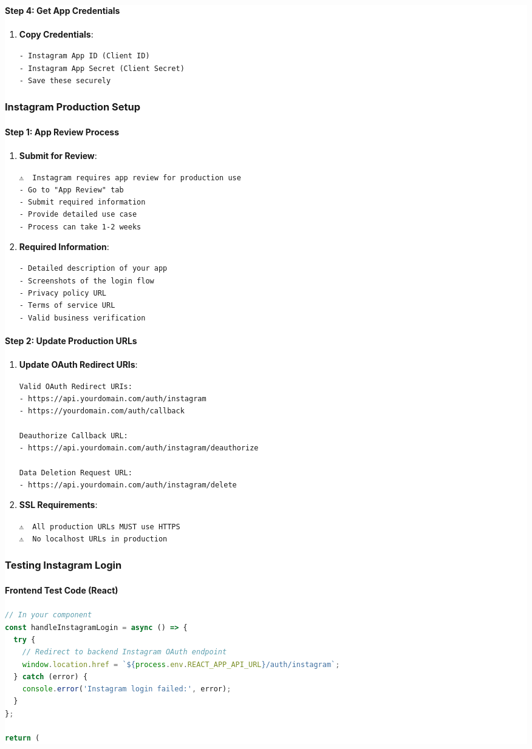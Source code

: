 #### Step 4: Get App Credentials

1. **Copy Credentials**:
   ```
   - Instagram App ID (Client ID)
   - Instagram App Secret (Client Secret)
   - Save these securely
   ```

### Instagram Production Setup

#### Step 1: App Review Process

1. **Submit for Review**:
   ```
   ⚠️  Instagram requires app review for production use
   - Go to "App Review" tab
   - Submit required information
   - Provide detailed use case
   - Process can take 1-2 weeks
   ```

2. **Required Information**:
   ```
   - Detailed description of your app
   - Screenshots of the login flow
   - Privacy policy URL
   - Terms of service URL
   - Valid business verification
   ```

#### Step 2: Update Production URLs

1. **Update OAuth Redirect URIs**:
   ```
   Valid OAuth Redirect URIs:
   - https://api.yourdomain.com/auth/instagram
   - https://yourdomain.com/auth/callback
   
   Deauthorize Callback URL:
   - https://api.yourdomain.com/auth/instagram/deauthorize
   
   Data Deletion Request URL:
   - https://api.yourdomain.com/auth/instagram/delete
   ```

2. **SSL Requirements**:
   ```
   ⚠️  All production URLs MUST use HTTPS
   ⚠️  No localhost URLs in production
   ```

### Testing Instagram Login

#### Frontend Test Code (React)
```javascript
// In your component
const handleInstagramLogin = async () => {
  try {
    // Redirect to backend Instagram OAuth endpoint
    window.location.href = `${process.env.REACT_APP_API_URL}/auth/instagram`;
  } catch (error) {
    console.error('Instagram login failed:', error);
  }
};

return (
```
